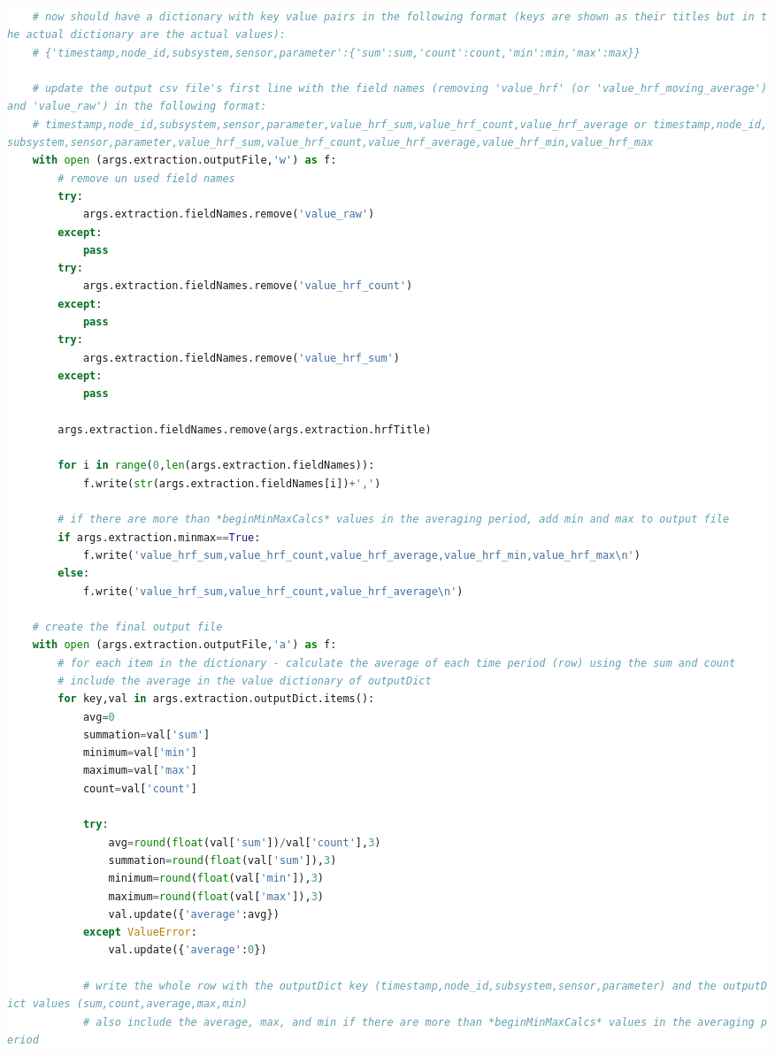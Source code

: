```python
    # now should have a dictionary with key value pairs in the following format (keys are shown as their titles but in the actual dictionary are the actual values):
    # {'timestamp,node_id,subsystem,sensor,parameter':{'sum':sum,'count':count,'min':min,'max':max}}

    # update the output csv file's first line with the field names (removing 'value_hrf' (or 'value_hrf_moving_average') and 'value_raw') in the following format:
    # timestamp,node_id,subsystem,sensor,parameter,value_hrf_sum,value_hrf_count,value_hrf_average or timestamp,node_id,subsystem,sensor,parameter,value_hrf_sum,value_hrf_count,value_hrf_average,value_hrf_min,value_hrf_max
    with open (args.extraction.outputFile,'w') as f:    
        # remove un used field names
        try:
            args.extraction.fieldNames.remove('value_raw')
        except:
            pass
        try:
            args.extraction.fieldNames.remove('value_hrf_count')
        except:
            pass
        try:
            args.extraction.fieldNames.remove('value_hrf_sum')
        except:
            pass
        
        args.extraction.fieldNames.remove(args.extraction.hrfTitle)

        for i in range(0,len(args.extraction.fieldNames)):
            f.write(str(args.extraction.fieldNames[i])+',')

        # if there are more than *beginMinMaxCalcs* values in the averaging period, add min and max to output file
        if args.extraction.minmax==True:
            f.write('value_hrf_sum,value_hrf_count,value_hrf_average,value_hrf_min,value_hrf_max\n')
        else:
            f.write('value_hrf_sum,value_hrf_count,value_hrf_average\n')        
    
    # create the final output file
    with open (args.extraction.outputFile,'a') as f:    
        # for each item in the dictionary - calculate the average of each time period (row) using the sum and count
        # include the average in the value dictionary of outputDict
        for key,val in args.extraction.outputDict.items():
            avg=0
            summation=val['sum']
            minimum=val['min']
            maximum=val['max']
            count=val['count']
            
            try:
                avg=round(float(val['sum'])/val['count'],3)
                summation=round(float(val['sum']),3)
                minimum=round(float(val['min']),3)
                maximum=round(float(val['max']),3)
                val.update({'average':avg})
            except ValueError:
                val.update({'average':0})

            # write the whole row with the outputDict key (timestamp,node_id,subsystem,sensor,parameter) and the outputDict values (sum,count,average,max,min)
            # also include the average, max, and min if there are more than *beginMinMaxCalcs* values in the averaging period
```